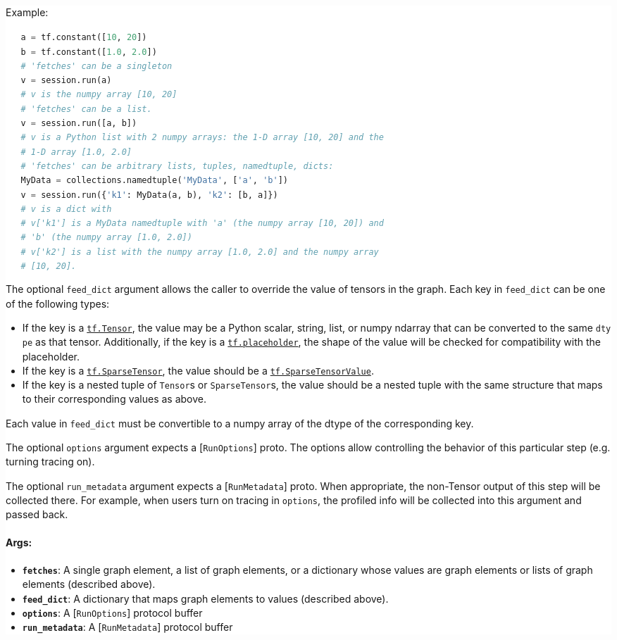 Example:

```python
   a = tf.constant([10, 20])
   b = tf.constant([1.0, 2.0])
   # 'fetches' can be a singleton
   v = session.run(a)
   # v is the numpy array [10, 20]
   # 'fetches' can be a list.
   v = session.run([a, b])
   # v is a Python list with 2 numpy arrays: the 1-D array [10, 20] and the
   # 1-D array [1.0, 2.0]
   # 'fetches' can be arbitrary lists, tuples, namedtuple, dicts:
   MyData = collections.namedtuple('MyData', ['a', 'b'])
   v = session.run({'k1': MyData(a, b), 'k2': [b, a]})
   # v is a dict with
   # v['k1'] is a MyData namedtuple with 'a' (the numpy array [10, 20]) and
   # 'b' (the numpy array [1.0, 2.0])
   # v['k2'] is a list with the numpy array [1.0, 2.0] and the numpy array
   # [10, 20].
```

The optional `feed_dict` argument allows the caller to override
the value of tensors in the graph. Each key in `feed_dict` can be
one of the following types:

* If the key is a [`tf.Tensor`](../tf/Tensor.md), the
  value may be a Python scalar, string, list, or numpy ndarray
  that can be converted to the same `dtype` as that
  tensor. Additionally, if the key is a
  [`tf.placeholder`](../tf/placeholder.md), the shape of
  the value will be checked for compatibility with the placeholder.
* If the key is a
  [`tf.SparseTensor`](../tf/SparseTensor.md),
  the value should be a
  [`tf.SparseTensorValue`](../tf/SparseTensorValue.md).
* If the key is a nested tuple of `Tensor`s or `SparseTensor`s, the value
  should be a nested tuple with the same structure that maps to their
  corresponding values as above.

Each value in `feed_dict` must be convertible to a numpy array of the dtype
of the corresponding key.

The optional `options` argument expects a [`RunOptions`] proto. The options
allow controlling the behavior of this particular step (e.g. turning tracing
on).

The optional `run_metadata` argument expects a [`RunMetadata`] proto. When
appropriate, the non-Tensor output of this step will be collected there. For
example, when users turn on tracing in `options`, the profiled info will be
collected into this argument and passed back.

#### Args:

* <b>`fetches`</b>: A single graph element, a list of graph elements,
    or a dictionary whose values are graph elements or lists of graph
    elements (described above).
* <b>`feed_dict`</b>: A dictionary that maps graph elements to values
    (described above).
* <b>`options`</b>: A [`RunOptions`] protocol buffer
* <b>`run_metadata`</b>: A [`RunMetadata`] protocol buffer
